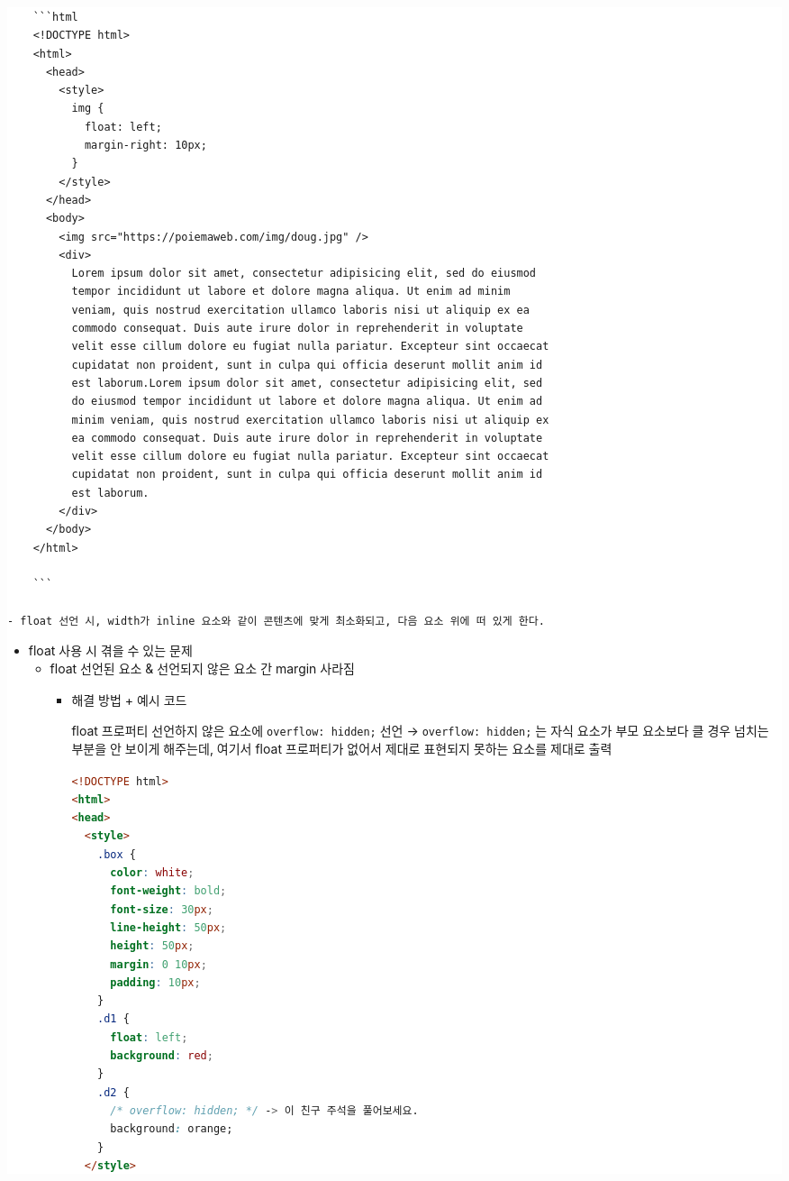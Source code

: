         ```html
        <!DOCTYPE html>
        <html>
          <head>
            <style>
              img {
                float: left;
                margin-right: 10px;
              }
            </style>
          </head>
          <body>
            <img src="https://poiemaweb.com/img/doug.jpg" />
            <div>
              Lorem ipsum dolor sit amet, consectetur adipisicing elit, sed do eiusmod
              tempor incididunt ut labore et dolore magna aliqua. Ut enim ad minim
              veniam, quis nostrud exercitation ullamco laboris nisi ut aliquip ex ea
              commodo consequat. Duis aute irure dolor in reprehenderit in voluptate
              velit esse cillum dolore eu fugiat nulla pariatur. Excepteur sint occaecat
              cupidatat non proident, sunt in culpa qui officia deserunt mollit anim id
              est laborum.Lorem ipsum dolor sit amet, consectetur adipisicing elit, sed
              do eiusmod tempor incididunt ut labore et dolore magna aliqua. Ut enim ad
              minim veniam, quis nostrud exercitation ullamco laboris nisi ut aliquip ex
              ea commodo consequat. Duis aute irure dolor in reprehenderit in voluptate
              velit esse cillum dolore eu fugiat nulla pariatur. Excepteur sint occaecat
              cupidatat non proident, sunt in culpa qui officia deserunt mollit anim id
              est laborum.
            </div>
          </body>
        </html>
        
        ```
        
    - float 선언 시, width가 inline 요소와 같이 콘텐츠에 맞게 최소화되고, 다음 요소 위에 떠 있게 한다.
- float 사용 시 겪을 수 있는 문제
    - float 선언된 요소 & 선언되지 않은 요소 간 margin 사라짐
        - 해결 방법 + 예시 코드
            
            float 프로퍼티 선언하지 않은 요소에 `overflow: hidden;` 선언
            → `overflow: hidden;` 는 자식 요소가 부모 요소보다 클 경우 넘치는 부분을 안 보이게 해주는데, 여기서 float 프로퍼티가 없어서 제대로 표현되지 못하는 요소를 제대로 출력
            
            ```html
            <!DOCTYPE html>
            <html>
            <head>
              <style>
                .box {
                  color: white;
                  font-weight: bold;
                  font-size: 30px;
                  line-height: 50px;
                  height: 50px;
                  margin: 0 10px;
                  padding: 10px;
                }
                .d1 {
                  float: left;
                  background: red;
                }
                .d2 {
                  /* overflow: hidden; */ -> 이 친구 주석을 풀어보세요.
                  background: orange;
                }
              </style>